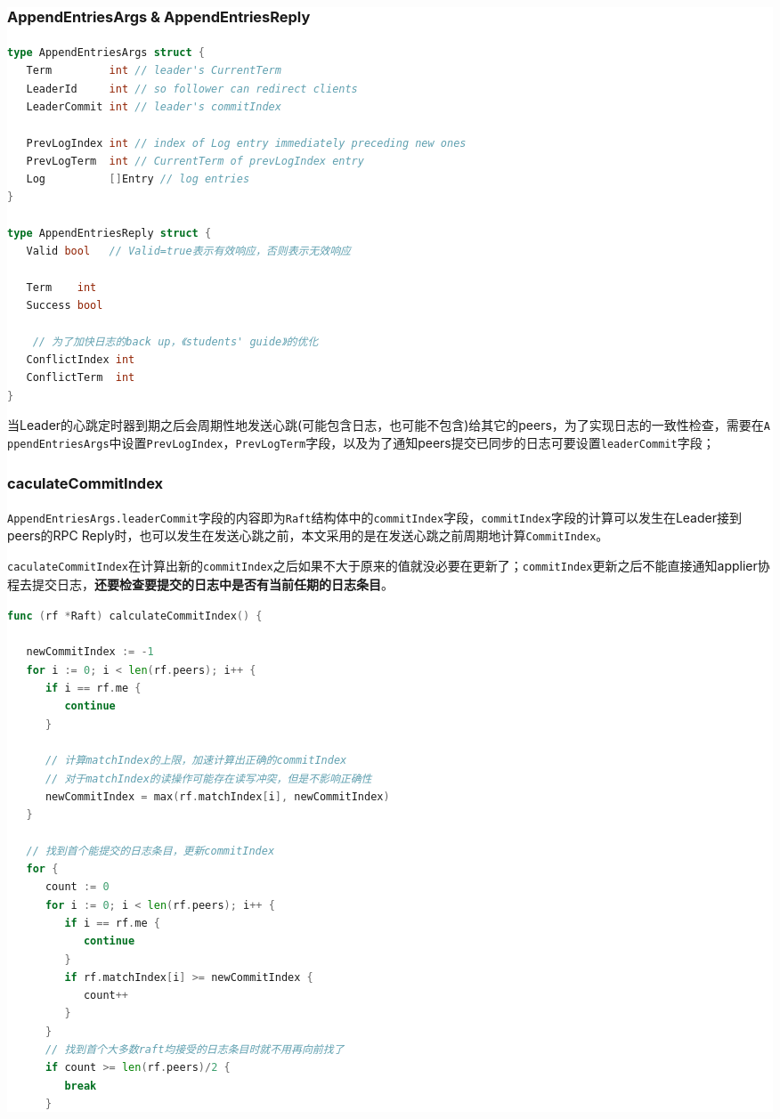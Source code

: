 ### AppendEntriesArgs & AppendEntriesReply

```go
type AppendEntriesArgs struct {
   Term         int // leader's CurrentTerm
   LeaderId     int // so follower can redirect clients
   LeaderCommit int // leader's commitIndex

   PrevLogIndex int // index of Log entry immediately preceding new ones
   PrevLogTerm  int // CurrentTerm of prevLogIndex entry
   Log          []Entry // log entries
}

type AppendEntriesReply struct {
   Valid bool 	// Valid=true表示有效响应，否则表示无效响应

   Term    int
   Success bool

    // 为了加快日志的back up，《students' guide》的优化
   ConflictIndex int	
   ConflictTerm  int
}
```

当Leader的心跳定时器到期之后会周期性地发送心跳(可能包含日志，也可能不包含)给其它的peers，为了实现日志的一致性检查，需要在`AppendEntriesArgs`中设置`PrevLogIndex`，`PrevLogTerm`字段，以及为了通知peers提交已同步的日志可要设置`leaderCommit`字段；

### caculateCommitIndex

`AppendEntriesArgs.leaderCommit`字段的内容即为`Raft`结构体中的`commitIndex`字段，`commitIndex`字段的计算可以发生在Leader接到peers的RPC Reply时，也可以发生在发送心跳之前，本文采用的是在发送心跳之前周期地计算`CommitIndex`。

`caculateCommitIndex`在计算出新的`commitIndex`之后如果不大于原来的值就没必要在更新了；`commitIndex`更新之后不能直接通知applier协程去提交日志，**还要检查要提交的日志中是否有当前任期的日志条目**。

```go
func (rf *Raft) calculateCommitIndex() {

   newCommitIndex := -1
   for i := 0; i < len(rf.peers); i++ {
      if i == rf.me {
         continue
      }

      // 计算matchIndex的上限，加速计算出正确的commitIndex
      // 对于matchIndex的读操作可能存在读写冲突，但是不影响正确性
      newCommitIndex = max(rf.matchIndex[i], newCommitIndex)
   }

   // 找到首个能提交的日志条目，更新commitIndex
   for {
      count := 0
      for i := 0; i < len(rf.peers); i++ {
         if i == rf.me {
            continue
         }
         if rf.matchIndex[i] >= newCommitIndex {
            count++
         }
      }
      // 找到首个大多数raft均接受的日志条目时就不用再向前找了
      if count >= len(rf.peers)/2 {
         break
      }
```